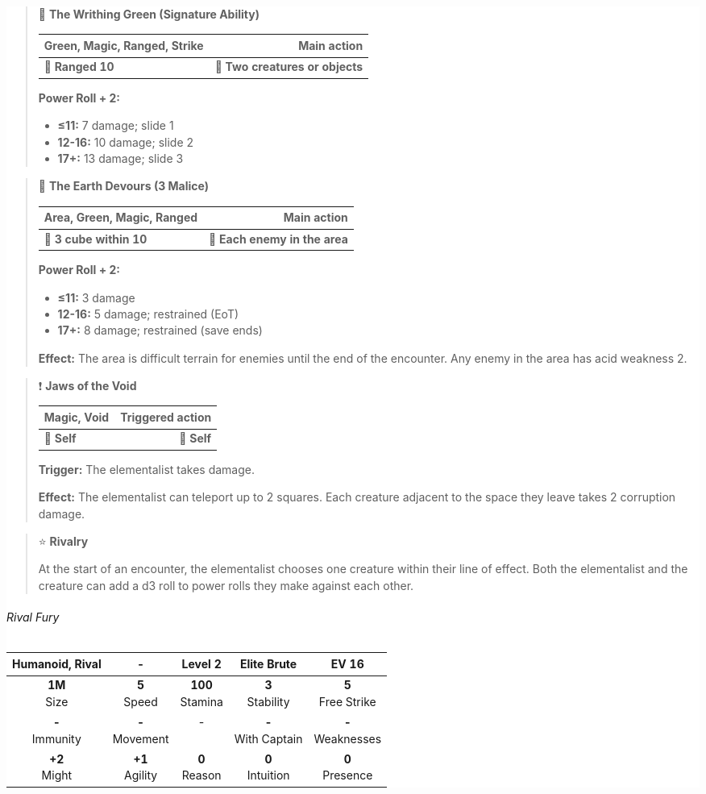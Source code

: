 > 🏹 **The Writhing Green (Signature Ability)**
>
> | **Green, Magic, Ranged, Strike** |                 **Main action** |
> | -------------------------------- | ------------------------------: |
> | **📏 Ranged 10**                 | **🎯 Two creatures or objects** |
>
> **Power Roll + 2:**
>
> - **≤11:** 7 damage; slide 1
> - **12-16:** 10 damage; slide 2
> - **17+:** 13 damage; slide 3

> 🔳 **The Earth Devours (3 Malice)**
>
> | **Area, Green, Magic, Ranged** |               **Main action** |
> | ------------------------------ | ----------------------------: |
> | **📏 3 cube within 10**        | **🎯 Each enemy in the area** |
>
> **Power Roll + 2:**
>
> - **≤11:** 3 damage
> - **12-16:** 5 damage; restrained (EoT)
> - **17+:** 8 damage; restrained (save ends)
>
> **Effect:** The area is difficult terrain for enemies until the end of the encounter. Any enemy in the area has acid weakness 2.

> ❗️ **Jaws of the Void**
>
> | **Magic, Void** | **Triggered action** |
> | --------------- | -------------------: |
> | **📏 Self**     |          **🎯 Self** |
>
> **Trigger:** The elementalist takes damage.
>
> **Effect:** The elementalist can teleport up to 2 squares. Each creature adjacent to the space they leave takes 2 corruption damage.

> ⭐️ **Rivalry**
>
> At the start of an encounter, the elementalist chooses one creature within their line of effect. Both the elementalist and the creature can add a d3 roll to power rolls they make against each other.

###### Rival Fury

|   Humanoid, Rival   |          -          |       Level 2        |       Elite Brute       |         EV 16          |
| :-----------------: | :-----------------: | :------------------: | :---------------------: | :--------------------: |
|  **1M**<br/> Size   |  **5**<br/> Speed   | **100**<br/> Stamina |  **3**<br/> Stability   | **5**<br/> Free Strike |
| **-**<br/> Immunity | **-**<br/> Movement |          -           | **-**<br/> With Captain | **-**<br/> Weaknesses  |
|  **+2**<br/> Might  | **+1**<br/> Agility |  **0**<br/> Reason   |  **0**<br/> Intuition   |  **0**<br/> Presence   |
